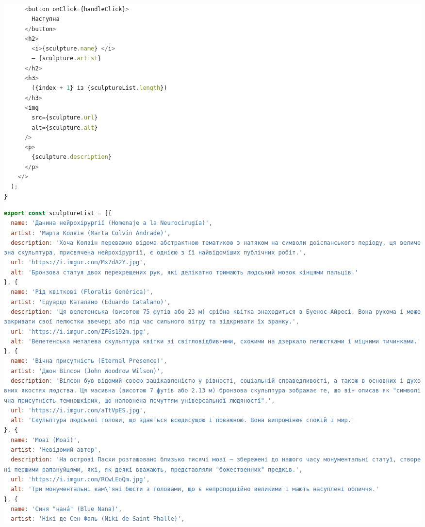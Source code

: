 ```js
      <button onClick={handleClick}>
        Наступна
      </button>
      <h2>
        <i>{sculpture.name} </i> 
        — {sculpture.artist}
      </h2>
      <h3>  
        ({index + 1} із {sculptureList.length})
      </h3>
      <img 
        src={sculpture.url} 
        alt={sculpture.alt}
      />
      <p>
        {sculpture.description}
      </p>
    </>
  );
}
```

```js src/data.js
export const sculptureList = [{
  name: 'Данина нейрохірургії (Homenaje a la Neurocirugía)',
  artist: 'Марта Колвін (Marta Colvin Andrade)',
  description: 'Хоча Колвін переважно відома абстрактною тематикою з натяком на символи доіспанського періоду, ця величезна скульптура, присвячена нейрохірургії, є однією з її найвідоміших публічних робіт.',
  url: 'https://i.imgur.com/Mx7dA2Y.jpg',
  alt: 'Бронзова статуя двох перехрещених рук, які делікатно тримають людський мозок кінцями пальців.'  
}, {
  name: 'Рід квіткові (Floralis Genérica)',
  artist: 'Едуардо Каталано (Eduardo Catalano)',
  description: 'Ця велетенська (висотою 75 футів або 23 м) срібна квітка знаходиться в Буенос-Айресі. Вона рухома і може закривати свої пелюстки ввечері або під час сильного вітру та відкривати їх зранку.',
  url: 'https://i.imgur.com/ZF6s192m.jpg',
  alt: 'Велетенська металева скульптура квітки зі світловідбивними, схожими на дзеркало пелюстками і міцними тичинками.'
}, {
  name: 'Вічна присутність (Eternal Presence)',
  artist: 'Джон Вілсон (John Woodrow Wilson)',
  description: 'Вілсон був відомий своєю зацікавленістю у рівності, соціальній справедливості, а також в основних і духовних якостях людства. Ця масивна (висотою 7 футів або 2.13 м) бронзова скульптура зображає те, що він описав як "символічна присутність темношкірих, що наповнена почуттям універсальної людяності".',
  url: 'https://i.imgur.com/aTtVpES.jpg',
  alt: 'Скульптура людської голови, що здається всюдисущою і поважною. Вона випромінює спокій і мир.'
}, {
  name: 'Моаї (Moai)',
  artist: 'Невідомий автор',
  description: 'На острові Пасхи розташовано близько тисячі моаї — збережені до нашого часу монументальні статуї, створені першими рапануйцями, які, як деякі вважають, представляли "божественних" предків.',
  url: 'https://i.imgur.com/RCwLEoQm.jpg',
  alt: 'Три монументальні кам\'яні бюсти з головами, що є непропорційно великими і мають насуплені обличчя.'
}, {
  name: 'Синя "нана́" (Blue Nana)',
  artist: 'Нікі де Сен Фаль (Niki de Saint Phalle)',
```